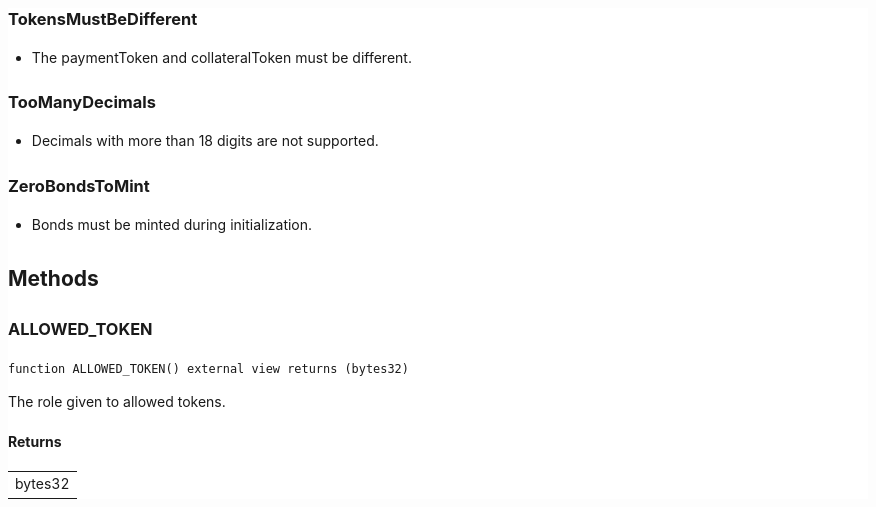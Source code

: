 





### TokensMustBeDifferent

* The paymentToken and collateralToken must be different.







### TooManyDecimals

* Decimals with more than 18 digits are not supported.







### ZeroBondsToMint

* Bonds must be minted during initialization.












## Methods



### ALLOWED_TOKEN


```solidity
function ALLOWED_TOKEN() external view returns (bytes32)

```

The role given to allowed tokens.





#### Returns


<table>

  <tr>
    <td>
      bytes32
    </td>
    
  </tr>
